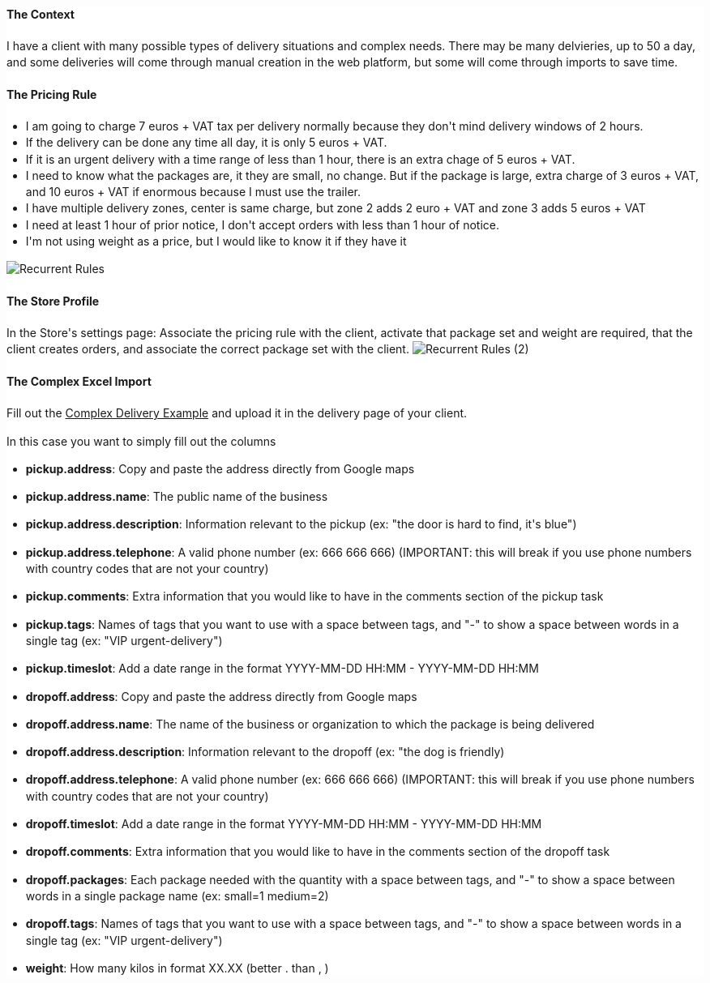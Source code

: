 #### The Context
I have a client with many possible types of delivery situations and complex needs. There may be many delvieries, up to 50 a day, and some deliveries will come through manual creation in the web platform, but some will come through imports to save time.

#### The Pricing Rule
- I am going to charge 7 euros + VAT tax per delivery normally because they don't mind delivery windows of 2 hours.
- If the delivery can be done any time all day, it is only 5 euros + VAT.
- If it is an urgent delivery with a time range of less than 1 hour, there is an extra chage of 5 euros + VAT.
- I need to know what the packages are, it they are small, no change. But if the package is large, extra charge of 3 euros + VAT, and 10 euros + VAT if enormous because I must use the trailer.
- I have multiple delivery zones, center is same charge, but zone 2 adds 2 euro + VAT and zone 3 adds 5 euros + VAT
- I need at least 1 hour of prior notice, I don't accept orders with less than 1 hour of notice.
- I'm not using weight as a price, but I would like to know it if they have it
<img width="989" alt="Recurrent Rules" src="https://github.com/coopcycle/coopcycle-docs/assets/77277854/ab855c64-9d00-4e47-9702-ff3db5ea404e">

#### The Store Profile
In the Store's settings page: Associate the pricing rule with the client, activate that package set and weight are required, that the client creates orders, and associate the correct package set with the client. 
<img width="995" alt="Recurrent Rules (2)" src="https://github.com/coopcycle/coopcycle-docs/assets/77277854/f8f072b2-9248-46d1-9759-61389f3dcd4a">

#### The Complex Excel Import

Fill out the [Complex Delivery Example](https://demo.coopcycle.org/spreadsheets/examples/coopcycle-deliveries-example.csv) and upload it in the delivery page of your client. 

In this case you want to simply fill out the columns 
- **pickup.address**: Copy and paste the address directly from Google maps
- **pickup.address.name**: The public name of the business
- **pickup.address.description**: Information relevant to the pickup (ex: "the door is hard to find, it's blue")
- **pickup.address.telephone**: A valid phone number (ex: 666 666 666) (IMPORTANT: this will break if you use phone numbers with country codes that are not your country)
- **pickup.comments**: Extra information that you would like to have in the comments section of the pickup task
- **pickup.tags**: Names of tags that you want to use with a space between tags, and "-" to show a space between words in a single tag (ex: "VIP urgent-delivery")
- **pickup.timeslot**: Add a date range in the format YYYY-MM-DD HH:MM - YYYY-MM-DD HH:MM
  
- **dropoff.address**: Copy and paste the address directly from Google maps
- **dropoff.address.name**: The name of the business or organization to which the package is being delivered
- **dropoff.address.description**: Information relevant to the dropoff (ex: "the dog is friendly)
- **dropoff.address.telephone**: A valid phone number (ex: 666 666 666) (IMPORTANT: this will break if you use phone numbers with country codes that are not your country)
- **dropoff.timeslot**: Add a date range in the format YYYY-MM-DD HH:MM - YYYY-MM-DD HH:MM
- **dropoff.comments**: Extra information that you would like to have in the comments section of the dropoff task
- **dropoff.packages**: Each package needed with the quantity with a space between tags, and "-" to show a space between words in a single package name (ex: small=1 medium=2)
- **dropoff.tags**: Names of tags that you want to use with a space between tags, and "-" to show a space between words in a single tag (ex: "VIP urgent-delivery")
- **weight**: How many kilos in format XX.XX (better . than , )
